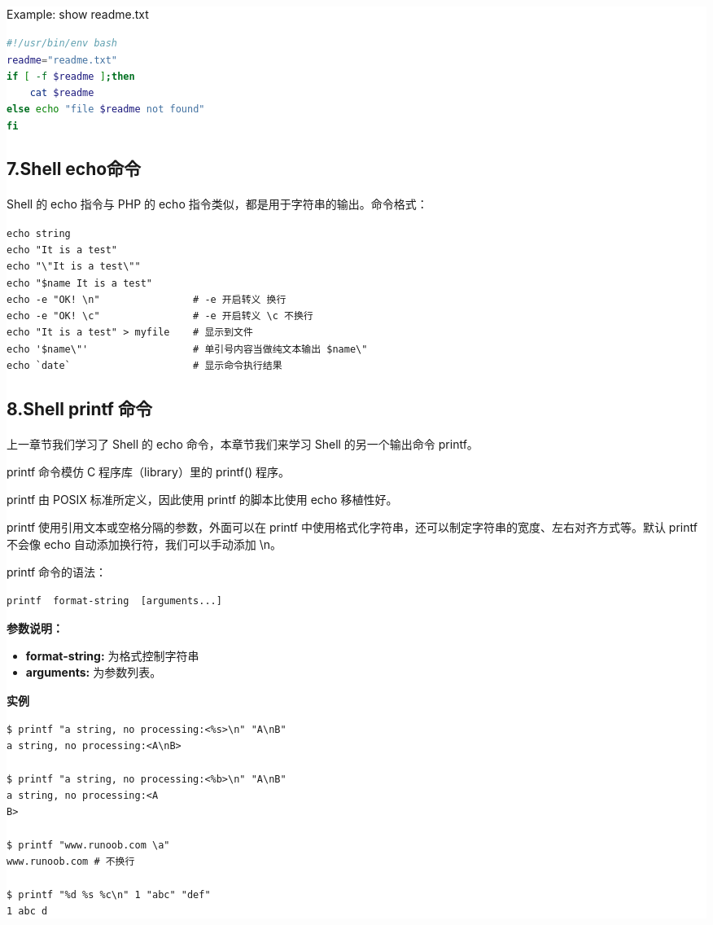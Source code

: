 Example: show readme.txt

```bash
#!/usr/bin/env bash
readme="readme.txt"
if [ -f $readme ];then
	cat $readme
else echo "file $readme not found"
fi
```

## 7.Shell echo命令

Shell 的 echo 指令与 PHP 的 echo 指令类似，都是用于字符串的输出。命令格式：

```shell
echo string
echo "It is a test"
echo "\"It is a test\""
echo "$name It is a test"
echo -e "OK! \n"            	# -e 开启转义 换行
echo -e "OK! \c" 				# -e 开启转义 \c 不换行
echo "It is a test" > myfile	# 显示到文件
echo '$name\"'					# 单引号内容当做纯文本输出 $name\"
echo `date`						# 显示命令执行结果
```

## 8.Shell printf 命令

上一章节我们学习了 Shell 的 echo 命令，本章节我们来学习 Shell 的另一个输出命令 printf。

printf 命令模仿 C 程序库（library）里的 printf() 程序。

printf 由 POSIX 标准所定义，因此使用 printf 的脚本比使用 echo 移植性好。

printf 使用引用文本或空格分隔的参数，外面可以在 printf 中使用格式化字符串，还可以制定字符串的宽度、左右对齐方式等。默认 printf 不会像 echo 自动添加换行符，我们可以手动添加 \n。

printf 命令的语法：

```
printf  format-string  [arguments...]
```

**参数说明：**

- **format-string:** 为格式控制字符串
- **arguments:** 为参数列表。

**实例**

```shell
$ printf "a string, no processing:<%s>\n" "A\nB"
a string, no processing:<A\nB>

$ printf "a string, no processing:<%b>\n" "A\nB"
a string, no processing:<A
B>

$ printf "www.runoob.com \a"
www.runoob.com # 不换行

$ printf "%d %s %c\n" 1 "abc" "def"
1 abc d
```
